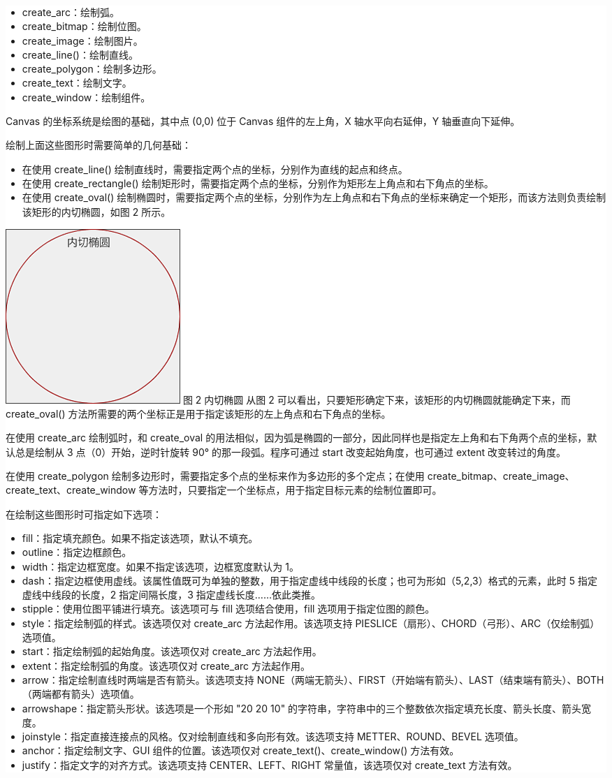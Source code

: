 *   create_arc：绘制弧。
*   create_bitmap：绘制位图。
*   create_image：绘制图片。
*   create_line()：绘制直线。
*   create_polygon：绘制多边形。
*   create_text：绘制文字。
*   create_window：绘制组件。

Canvas 的坐标系统是绘图的基础，其中点 (0,0) 位于 Canvas 组件的左上角，X 轴水平向右延伸，Y 轴垂直向下延伸。

绘制上面这些图形时需要简单的几何基础：

*   在使用 create_line() 绘制直线时，需要指定两个点的坐标，分别作为直线的起点和终点。
*   在使用 create_rectangle() 绘制矩形时，需要指定两个点的坐标，分别作为矩形左上角点和右下角点的坐标。
*   在使用 create_oval() 绘制椭圆时，需要指定两个点的坐标，分别作为左上角点和右下角点的坐标来确定一个矩形，而该方法则负责绘制该矩形的内切椭圆，如图 2 所示。

![](img/4e11f66afdd5116332a28f1456c63e77.jpg)
图 2 内切椭圆
从图 2 可以看出，只要矩形确定下来，该矩形的内切椭圆就能确定下来，而 create_oval() 方法所需要的两个坐标正是用于指定该矩形的左上角点和右下角点的坐标。

在使用 create_arc 绘制弧时，和 create_oval 的用法相似，因为弧是椭圆的一部分，因此同样也是指定左上角和右下角两个点的坐标，默认总是绘制从 3 点（0）开始，逆时针旋转 90° 的那一段弧。程序可通过 start 改变起始角度，也可通过 extent 改变转过的角度。

在使用 create_polygon 绘制多边形时，需要指定多个点的坐标来作为多边形的多个定点；在使用 create_bitmap、create_image、create_text、create_window 等方法时，只要指定一个坐标点，用于指定目标元素的绘制位置即可。

在绘制这些图形时可指定如下选项：

*   fill：指定填充颜色。如果不指定该选项，默认不填充。
*   outline：指定边框颜色。
*   width：指定边框宽度。如果不指定该选项，边框宽度默认为 1。
*   dash：指定边框使用虚线。该属性值既可为单独的整数，用于指定虚线中线段的长度；也可为形如（5,2,3）格式的元素，此时 5 指定虚线中线段的长度，2 指定间隔长度，3 指定虚线长度……依此类推。
*   stipple：使用位图平铺进行填充。该选项可与 fill 选项结合使用，fill 选项用于指定位图的颜色。
*   style：指定绘制弧的样式。该选项仅对 create_arc 方法起作用。该选项支持 PIESLICE（扇形）、CHORD（弓形）、ARC（仅绘制弧）选项值。
*   start：指定绘制弧的起始角度。该选项仅对 create_arc 方法起作用。
*   extent：指定绘制弧的角度。该选项仅对 create_arc 方法起作用。
*   arrow：指定绘制直线时两端是否有箭头。该选项支持 NONE（两端无箭头）、FIRST（开始端有箭头）、LAST（结束端有箭头）、BOTH（两端都有箭头）选项值。
*   arrowshape：指定箭头形状。该选项是一个形如 "20 20 10" 的字符串，字符串中的三个整数依次指定填充长度、箭头长度、箭头宽度。
*   joinstyle：指定直接连接点的风格。仅对绘制直线和多向形有效。该选项支持 METTER、ROUND、BEVEL 选项值。
*   anchor：指定绘制文字、GUI 组件的位置。该选项仅对 create_text()、create_window() 方法有效。
*   justify：指定文字的对齐方式。该选项支持 CENTER、LEFT、RIGHT 常量值，该选项仅对 create_text 方法有效。
